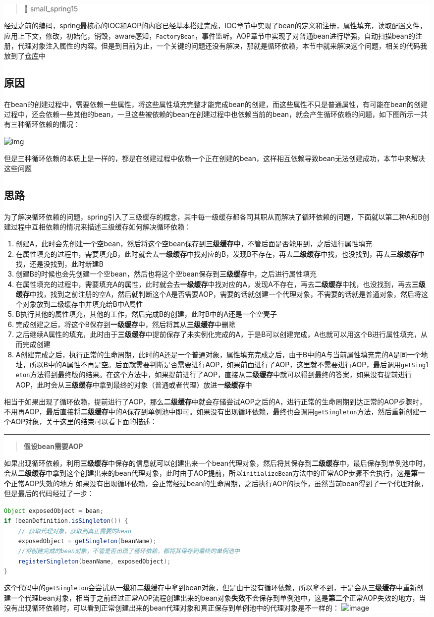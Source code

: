 
>🥬 small_spring15

经过之前的编码，spring最核心的IOC和AOP的内容已经基本搭建完成，IOC章节中实现了bean的定义和注册，属性填充，读取配置文件，应用上下文，修改，初始化，销毁，aware感知，`FactoryBean`，事件监听。AOP章节中实现了对普通bean进行增强，自动扫描bean的注册，代理对象注入属性的内容。但是到目前为止，一个关键的问题还没有解决，那就是循环依赖，本节中就来解决这个问题，相关的代码我放到了[仓库](https://github.com/zzziCode/small-spring)中



## 原因

​		在bean的创建过程中，需要依赖一些属性，将这些属性填充完整才能完成bean的创建，而这些属性不只是普通属性，有可能在bean的创建过程中，还会依赖一些其他的bean，一旦这些被依赖的bean在创建过程中也依赖当前的bean，就会产生循环依赖的问题，如下图所示一共有三种循环依赖的情况：

![img](https://zzzi-img-1313100942.cos.ap-beijing.myqcloud.com/img/202311161413872.png)

但是三种循环依赖的本质上是一样的，都是在创建过程中依赖一个正在创建的bean，这样相互依赖导致bean无法创建成功，本节中来解决这些问题

## 思路

​		为了解决循环依赖的问题，spring引入了三级缓存的概念，其中每一级缓存都各司其职从而解决了循环依赖的问题，下面就以第二种A和B创建过程中互相依赖的情况来描述三级缓存如何解决循环依赖：

1. 创建A，此时会先创建一个空bean，然后将这个空bean保存到**三级缓存中**，不管后面是否能用到，之后进行属性填充
2. 在属性填充的过程中，需要填充B，此时就会去**一级缓存**中找对应的B，发现B不存在，再去**二级缓存**中找，也没找到，再去**三级缓存**中找，还是没找到，此时新建B
3. 创建B的时候也会先创建一个空bean，然后也将这个空bean保存到**三级缓存**中，之后进行属性填充
4. 在属性填充的过程中，需要填充A的属性，此时就会去**一级缓存**中找对应的A，发现A不存在，再去**二级缓存**中找，也没找到，再去**三级缓存**中找，找到之前注册的空A，然后就判断这个A是否需要AOP，需要的话就创建一个代理对象，不需要的话就是普通对象，然后将这个对象放到二级缓存中并填充给B中A属性
5. B执行其他的属性填充，其他的工作，然后完成B的创建，此时B中的A还是一个空壳子
6. 完成创建之后，将这个B保存到**一级缓存**中，然后将其从**三级缓存**中删除
7. 之后继续A属性的填充，此时由于**三级缓存**中提前保存了未实例化完成的A，于是B可以创建完成，A也就可以用这个B进行属性填充，从而完成创建
8. A创建完成之后，执行正常的生命周期，此时的A还是一个普通对象，属性填充完成之后，由于B中的A与当前属性填充完的A是同一个地址，所以B中的A属性不再是空。后面就需要判断是否需要进行AOP，如果前面进行了AOP，这里就不需要进行AOP，最后调用`getSingleton`方法得到最终版的结果。在这个方法中，如果提前进行了AOP，直接从**二级缓存**中就可以得到最终的答案，如果没有提前进行AOP，此时会从**三级缓存**中拿到最终的对象（普通或者代理）放进**一级缓存**中

相当于如果出现了循环依赖，提前进行了AOP，那么**二级缓存**中就会存储尝试AOP之后的A，进行正常的生命周期到达正常的AOP步骤时，不用再AOP，最后直接将**二级缓存**中的A保存到单例池中即可。如果没有出现循环依赖，最终也会调用`getSingleton`方法，然后重新创建一个AOP对象，关于这里的结束可以看下面的描述：

---

>**假设bean需要AOP**

如果出现循环依赖，利用**三级缓存**中保存的信息就可以创建出来一个bean代理对象，然后将其保存到**二级缓存**中，最后保存到单例池中时，会从**二级缓存**中拿到这个创建出来的bean代理对象，此时由于AOP提前，所以`initializeBean`方法中的正常AOP步骤不会执行，这是**第一个**正常AOP失效的地方
如果没有出现循环依赖，会正常经过bean的生命周期，之后执行AOP的操作，虽然当前bean得到了一个代理对象，但是最后的代码经过了一步：

```java
Object exposedObject = bean;
if (beanDefinition.isSingleton()) {
    // 获取代理对象，获取到真正需要的bean
    exposedObject = getSingleton(beanName);
    //将创建完成的bean对象，不管是否出现了循环依赖，都将其保存到最终的单例池中
    registerSingleton(beanName, exposedObject);
} 
```
这个代码中的`getSingleton`会尝试从**一级**和**二级**缓存中拿到bean对象，但是由于没有循环依赖，所以拿不到，于是会从**三级缓存**中重新创建一个代理bean对象，相当于之前经过正常AOP流程创建出来的bean对象**失效**不会保存到单例池中，这是**第二个**正常AOP失效的地方，当没有出现循环依赖时，可以看到正常创建出来的bean代理对象和真正保存到单例池中的代理对象是不一样的：
![image](https://zzzi-img-1313100942.cos.ap-beijing.myqcloud.com/img/202311161655198.png)
